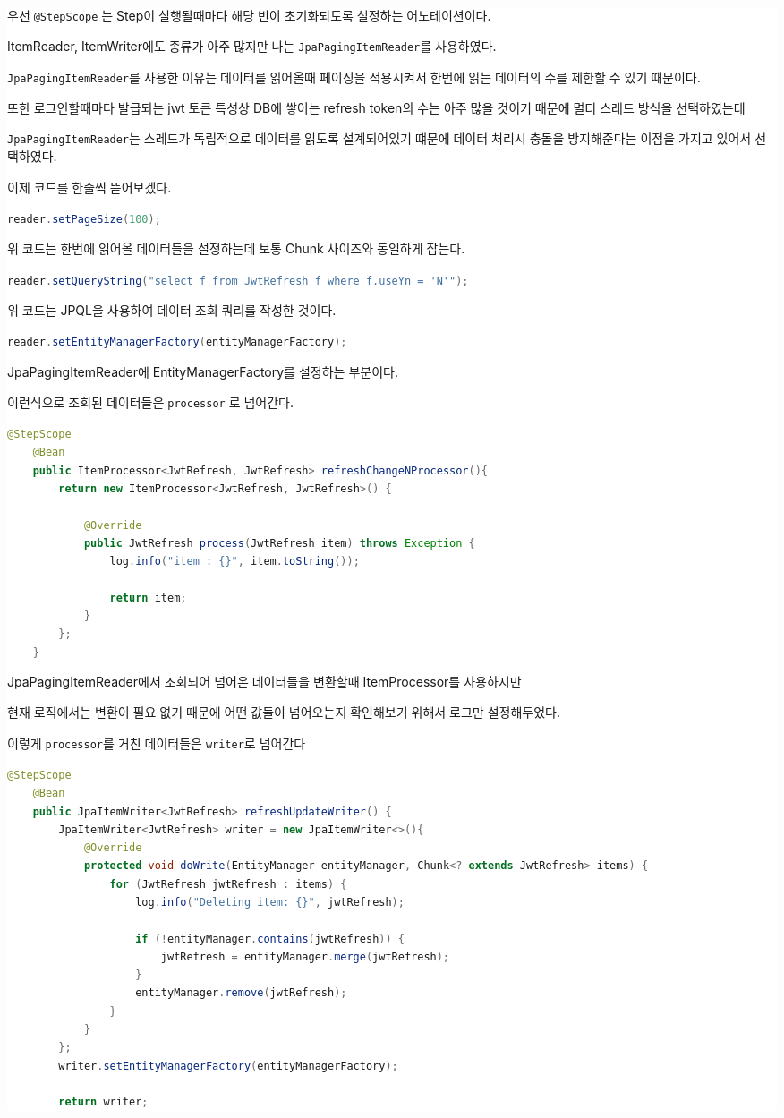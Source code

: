 우선 ``@StepScope`` 는 Step이 실행될때마다 해당 빈이 초기화되도록 설정하는 어노테이션이다.

ItemReader, ItemWriter에도 종류가 아주 많지만 나는 ``JpaPagingItemReader``를 사용하였다.

``JpaPagingItemReader``를 사용한 이유는 데이터를 읽어올때 페이징을 적용시켜서 한번에 읽는 데이터의 수를 제한할 수 있기 때문이다.

또한 로그인할때마다 발급되는 jwt 토큰 특성상 DB에 쌓이는 refresh token의 수는 아주 많을 것이기 때문에 멀티 스레드 방식을 선택하였는데 

``JpaPagingItemReader``는 스레드가 독립적으로 데이터를 읽도록 설계되어있기 떄문에 데이터 처리시 충돌을 방지해준다는 이점을 가지고 있어서 선택하였다.

이제 코드를 한줄씩 뜯어보겠다.

```java
reader.setPageSize(100);
```
위 코드는 한번에 읽어올 데이터들을 설정하는데 보통 Chunk 사이즈와 동일하게 잡는다.

```java
reader.setQueryString("select f from JwtRefresh f where f.useYn = 'N'");
```
위 코드는 JPQL을 사용하여 데이터 조회 쿼리를 작성한 것이다.

```java
reader.setEntityManagerFactory(entityManagerFactory);
```
JpaPagingItemReader에 EntityManagerFactory를 설정하는 부분이다.

이런식으로 조회된 데이터들은 ``processor`` 로 넘어간다.

```java
@StepScope
    @Bean
    public ItemProcessor<JwtRefresh, JwtRefresh> refreshChangeNProcessor(){
        return new ItemProcessor<JwtRefresh, JwtRefresh>() {

            @Override
            public JwtRefresh process(JwtRefresh item) throws Exception {
                log.info("item : {}", item.toString());

                return item;
            }
        };
    }
```
JpaPagingItemReader에서 조회되어 넘어온 데이터들을 변환할때 ItemProcessor를 사용하지만 

현재 로직에서는 변환이 필요 없기 때문에 어떤 값들이 넘어오는지 확인해보기 위해서 로그만 설정해두었다.

이렇게 ``processor``를 거친 데이터들은 ``writer``로 넘어간다

```java
@StepScope
    @Bean
    public JpaItemWriter<JwtRefresh> refreshUpdateWriter() {
        JpaItemWriter<JwtRefresh> writer = new JpaItemWriter<>(){
            @Override
            protected void doWrite(EntityManager entityManager, Chunk<? extends JwtRefresh> items) {
                for (JwtRefresh jwtRefresh : items) {
                    log.info("Deleting item: {}", jwtRefresh);

                    if (!entityManager.contains(jwtRefresh)) {
                        jwtRefresh = entityManager.merge(jwtRefresh);
                    }
                    entityManager.remove(jwtRefresh);
                }
            }
        };
        writer.setEntityManagerFactory(entityManagerFactory);

        return writer;
```